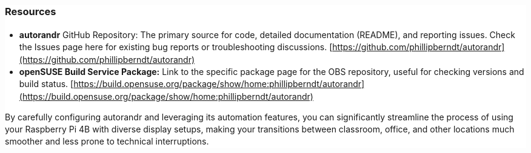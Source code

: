 ### **Resources**

* **autorandr** GitHub Repository: The primary source for code, detailed documentation (README), and reporting issues. Check the Issues page here for existing bug reports or troubleshooting discussions. [https://github.com/phillipberndt/autorandr](https://github.com/phillipberndt/autorandr)  
* **openSUSE Build Service Package:** Link to the specific package page for the OBS repository, useful for checking versions and build status. [https://build.opensuse.org/package/show/home:phillipberndt/autorandr](https://build.opensuse.org/package/show/home:phillipberndt/autorandr)

By carefully configuring autorandr and leveraging its automation features, you can significantly streamline the process of using your Raspberry Pi 4B with diverse display setups, making your transitions between classroom, office, and other locations much smoother and less prone to technical interruptions.
